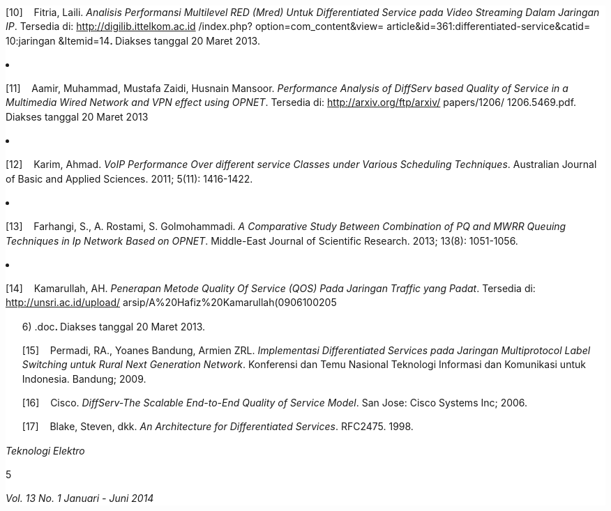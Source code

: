 <p><span class="font2">[10] &nbsp;&nbsp;&nbsp;Fitria, Laili. </span><span class="font2" style="font-style:italic;">Analisis Performansi Multilevel RED (Mred) Untuk Differentiated Service pada Video Streaming Dalam Jaringan IP</span><span class="font2">. Tersedia di: </span><a href="http://digilib.ittelkom.ac.id"><span class="font2">http://digilib.ittelkom.ac.id</span></a><span class="font2"> /index.php? option=com_content&amp;view= article&amp;id=361:differentiated-service&amp;catid= 10:jaringan &amp;Itemid=14</span><span class="font2" style="font-weight:bold;">. </span><span class="font2">Diakses tanggal 20 Maret 2013.</span></p></li>
<li>
<p><span class="font2">[11] &nbsp;&nbsp;&nbsp;Aamir, Muhammad, Mustafa Zaidi, Husnain Mansoor. </span><span class="font2" style="font-style:italic;">Performance Analysis of DiffServ based Quality of Service in a Multimedia Wired Network and VPN effect using OPNET</span><span class="font2">. Tersedia di: </span><a href="http://arxiv.org/ftp/arxiv/"><span class="font2">http://arxiv.org/ftp/arxiv/</span></a><span class="font2"> papers/1206/ 1206.5469.pdf. Diakses tanggal 20 Maret 2013</span></p></li>
<li>
<p><span class="font2">[12] &nbsp;&nbsp;&nbsp;Karim, Ahmad. </span><span class="font2" style="font-style:italic;">VoIP Performance Over different service Classes under Various Scheduling Techniques</span><span class="font2">. Australian Journal of Basic and Applied Sciences. 2011; 5(11): 1416-1422.</span></p></li>
<li>
<p><span class="font2">[13] &nbsp;&nbsp;&nbsp;Farhangi, S., A. Rostami, S. Golmohammadi. </span><span class="font2" style="font-style:italic;">A Comparative Study Between Combination of PQ and MWRR Queuing Techniques in Ip Network Based on OPNET</span><span class="font2">. Middle-East Journal of Scientific Research. 2013; 13(8): 1051-1056.</span></p></li>
<li>
<p><span class="font2">[14] &nbsp;&nbsp;&nbsp;Kamarullah, AH. </span><span class="font2" style="font-style:italic;">Penerapan Metode Quality Of Service (QOS) Pada Jaringan Traffic yang Padat</span><span class="font2">. Tersedia di: </span><a href="http://unsri.ac.id/upload/"><span class="font2">http://unsri.ac.id/upload/</span></a><span class="font2"> arsip/A%20Hafiz%20Kamarullah(0906100205</span></p></li></ul>
<ul style="list-style:none;"><li>
<p><span class="font2">6) .doc</span><span class="font2" style="font-weight:bold;">. </span><span class="font2">Diakses tanggal 20 Maret 2013.</span></p></li></ul>
<ul style="list-style:none;"><li>
<p><span class="font2">[15] &nbsp;&nbsp;&nbsp;Permadi, RA., Yoanes Bandung, Armien ZRL. </span><span class="font2" style="font-style:italic;">Implementasi Differentiated Services pada Jaringan Multiprotocol Label Switching untuk Rural Next Generation Network</span><span class="font2">. Konferensi dan Temu Nasional Teknologi Informasi dan Komunikasi untuk Indonesia. Bandung; 2009.</span></p></li>
<li>
<p><span class="font2">[16] &nbsp;&nbsp;&nbsp;Cisco. </span><span class="font2" style="font-style:italic;">DiffServ-The Scalable End-to-End Quality of Service Model</span><span class="font2">. San Jose: Cisco Systems Inc; 2006.</span></p></li>
<li>
<p><span class="font2">[17] &nbsp;&nbsp;&nbsp;Blake, Steven, dkk. </span><span class="font2" style="font-style:italic;">An Architecture for Differentiated Services</span><span class="font2">. RFC2475. 1998.</span></p></li></ul>
<p><span class="font2" style="font-style:italic;">Teknologi Elektro</span></p>
<p><span class="font2">5</span></p>
<p><span class="font2" style="font-style:italic;">Vol. 13 No. 1 Januari - Juni 2014</span></p>